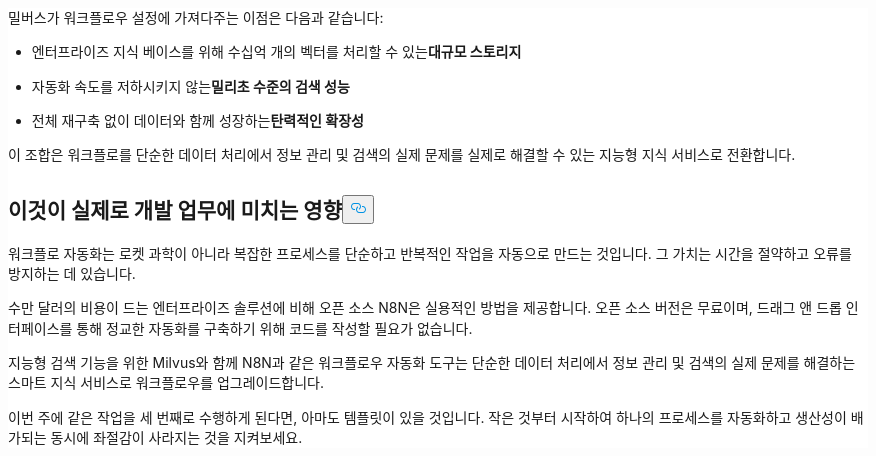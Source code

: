 <p>밀버스가 워크플로우 설정에 가져다주는 이점은 다음과 같습니다:</p>
<ul>
<li><p>엔터프라이즈 지식 베이스를 위해 수십억 개의 벡터를 처리할 수 있는<strong>대규모 스토리지</strong> </p></li>
<li><p>자동화 속도를 저하시키지 않는<strong>밀리초 수준의 검색 성능</strong> </p></li>
<li><p>전체 재구축 없이 데이터와 함께 성장하는<strong>탄력적인 확장성</strong> </p></li>
</ul>
<p>이 조합은 워크플로를 단순한 데이터 처리에서 정보 관리 및 검색의 실제 문제를 실제로 해결할 수 있는 지능형 지식 서비스로 전환합니다.</p>
<h2 id="What-This-Actually-Means-for-Your-Development-Work" class="common-anchor-header">이것이 실제로 개발 업무에 미치는 영향<button data-href="#What-This-Actually-Means-for-Your-Development-Work" class="anchor-icon" translate="no">
      <svg translate="no"
        aria-hidden="true"
        focusable="false"
        height="20"
        version="1.1"
        viewBox="0 0 16 16"
        width="16"
      >
        <path
          fill="#0092E4"
          fill-rule="evenodd"
          d="M4 9h1v1H4c-1.5 0-3-1.69-3-3.5S2.55 3 4 3h4c1.45 0 3 1.69 3 3.5 0 1.41-.91 2.72-2 3.25V8.59c.58-.45 1-1.27 1-2.09C10 5.22 8.98 4 8 4H4c-.98 0-2 1.22-2 2.5S3 9 4 9zm9-3h-1v1h1c1 0 2 1.22 2 2.5S13.98 12 13 12H9c-.98 0-2-1.22-2-2.5 0-.83.42-1.64 1-2.09V6.25c-1.09.53-2 1.84-2 3.25C6 11.31 7.55 13 9 13h4c1.45 0 3-1.69 3-3.5S14.5 6 13 6z"
        ></path>
      </svg>
    </button></h2><p>워크플로 자동화는 로켓 과학이 아니라 복잡한 프로세스를 단순하고 반복적인 작업을 자동으로 만드는 것입니다. 그 가치는 시간을 절약하고 오류를 방지하는 데 있습니다.</p>
<p>수만 달러의 비용이 드는 엔터프라이즈 솔루션에 비해 오픈 소스 N8N은 실용적인 방법을 제공합니다. 오픈 소스 버전은 무료이며, 드래그 앤 드롭 인터페이스를 통해 정교한 자동화를 구축하기 위해 코드를 작성할 필요가 없습니다.</p>
<p>지능형 검색 기능을 위한 Milvus와 함께 N8N과 같은 워크플로우 자동화 도구는 단순한 데이터 처리에서 정보 관리 및 검색의 실제 문제를 해결하는 스마트 지식 서비스로 워크플로우를 업그레이드합니다.</p>
<p>이번 주에 같은 작업을 세 번째로 수행하게 된다면, 아마도 템플릿이 있을 것입니다. 작은 것부터 시작하여 하나의 프로세스를 자동화하고 생산성이 배가되는 동시에 좌절감이 사라지는 것을 지켜보세요.</p>
